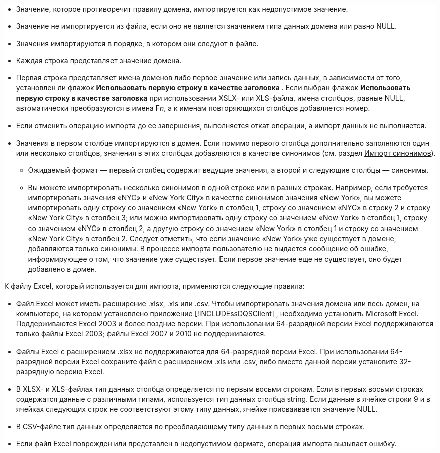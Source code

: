 -   Значение, которое противоречит правилу домена, импортируется как недопустимое значение.  
  
-   Значение не импортируется из файла, если оно не является значением типа данных домена или равно NULL.  
  
-   Значения импортируются в порядке, в котором они следуют в файле.  
  
-   Каждая строка представляет значение домена.  
  
-   Первая строка представляет имена доменов либо первое значение или запись данных, в зависимости от того, установлен ли флажок **Использовать первую строку в качестве заголовка** . Если выбран флажок **Использовать первую строку в качестве заголовка** при использовании XSLX- или XLS-файла, имена столбцов, равные NULL, автоматически преобразуются в имена F*n*, а к именам повторяющихся столбцов добавляется номер.  
  
-   Если отменить операцию импорта до ее завершения, выполняется откат операции, а импорт данных не выполняется.  
  
-   Значения в первом столбце импортируются в домен. Если помимо первого столбца дополнительно заполняются один или несколько столбцов, значения в этих столбцах добавляются в качестве синонимов (см. раздел [Импорт синонимов](#Synonyms)).  
  
    -   Ожидаемый формат — первый столбец содержит ведущие значения, а второй и следующие столбцы — синонимы.  
  
    -   Вы можете импортировать несколько синонимов в одной строке или в разных строках. Например, если требуется импортировать значения «NYC» и «New York City» в качестве синонимов значения «New York», вы можете импортировать одну строку со значением «New York» в столбец 1, строку со значением «NYC» в строку 2 и строку «New York City» в столбец 3; или можно импортировать одну строку со значением «New York» в столбец 1, строку со значением «NYC» в столбец 2, а другую строку со значением «New York» в столбец 1 и строку со значением «New York City» в столбец 2. Следует отметить, что если значение «New York» уже существует в домене, добавляются только синонимы. В процессе импорта пользователю не выдается сообщение об ошибке, информирующее о том, что значение уже существует. Если первое значение еще не существует, оно будет добавлено в домен.  
  
 К файлу Excel, который используется для импорта, применяются следующие правила:  
  
-   Файл Excel может иметь расширение .xlsx, .xls или .csv. Чтобы импортировать значения домена или весь домен, на компьютере, на котором установлено приложение [!INCLUDE[ssDQSClient](../includes/ssdqsclient-md.md)] , необходимо установить Microsoft Excel. Поддерживаются Excel 2003 и более поздние версии. При использовании 64-разрядной версии Excel поддерживаются только файлы Excel 2003; файлы Excel 2007 и 2010 не поддерживаются.  
  
-   Файлы Excel с расширением .xlsx не поддерживаются для 64-разрядной версии Excel. При использовании 64-разрядной версии Excel сохраните файл с расширением .xls или .csv, либо вместо данной версии установите 32-разрядную версию Excel.  
  
-   В XLSX- и XLS-файлах тип данных столбца определяется по первым восьми строкам. Если в первых восьми строках содержатся данные с различными типами, используется тип данных столбца string. Если данные в ячейке строки 9 и в ячейках следующих строк не соответствуют этому типу данных, ячейке присваивается значение NULL.  
  
-   В CSV-файле тип данных определяется по преобладающему типу данных в первых восьми строках.  
  
-   Если файл Excel поврежден или представлен в недопустимом формате, операция импорта вызывает ошибку.  
  
  
